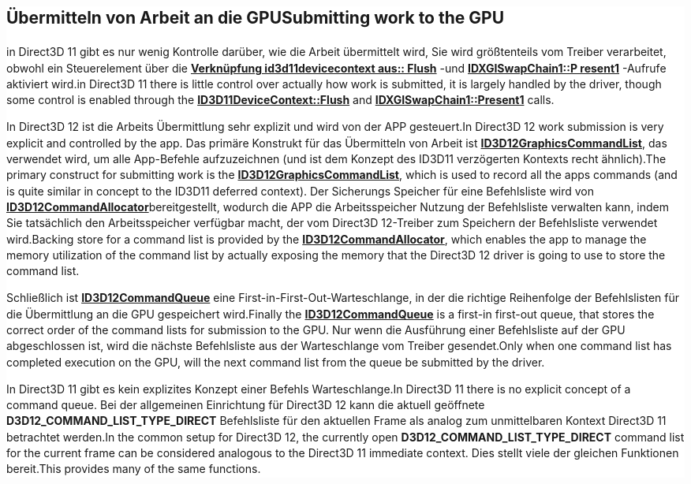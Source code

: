 ## <a name="submitting-work-to-the-gpu"></a><span data-ttu-id="d95bf-162">Übermitteln von Arbeit an die GPU</span><span class="sxs-lookup"><span data-stu-id="d95bf-162">Submitting work to the GPU</span></span>

<span data-ttu-id="d95bf-163">in Direct3D 11 gibt es nur wenig Kontrolle darüber, wie die Arbeit übermittelt wird, Sie wird größtenteils vom Treiber verarbeitet, obwohl ein Steuerelement über die [**Verknüpfung id3d11devicecontext aus:: Flush**](/windows/win32/api/d3d11/nf-d3d11-id3d11devicecontext-flush) -und [**IDXGISwapChain1::P resent1**](/windows/win32/api/dxgi1_2/nf-dxgi1_2-idxgiswapchain1-present1) -Aufrufe aktiviert wird.</span><span class="sxs-lookup"><span data-stu-id="d95bf-163">in Direct3D 11 there is little control over actually how work is submitted, it is largely handled by the driver, though some control is enabled through the [**ID3D11DeviceContext::Flush**](/windows/win32/api/d3d11/nf-d3d11-id3d11devicecontext-flush) and [**IDXGISwapChain1::Present1**](/windows/win32/api/dxgi1_2/nf-dxgi1_2-idxgiswapchain1-present1) calls.</span></span>

<span data-ttu-id="d95bf-164">In Direct3D 12 ist die Arbeits Übermittlung sehr explizit und wird von der APP gesteuert.</span><span class="sxs-lookup"><span data-stu-id="d95bf-164">In Direct3D 12 work submission is very explicit and controlled by the app.</span></span> <span data-ttu-id="d95bf-165">Das primäre Konstrukt für das Übermitteln von Arbeit ist [**ID3D12GraphicsCommandList**](/windows/win32/api/d3d12/nn-d3d12-id3d12graphicscommandlist), das verwendet wird, um alle App-Befehle aufzuzeichnen (und ist dem Konzept des ID3D11 verzögerten Kontexts recht ähnlich).</span><span class="sxs-lookup"><span data-stu-id="d95bf-165">The primary construct for submitting work is the [**ID3D12GraphicsCommandList**](/windows/win32/api/d3d12/nn-d3d12-id3d12graphicscommandlist), which is used to record all the apps commands (and is quite similar in concept to the ID3D11 deferred context).</span></span> <span data-ttu-id="d95bf-166">Der Sicherungs Speicher für eine Befehlsliste wird von [**ID3D12CommandAllocator**](/windows/win32/api/d3d12/nn-d3d12-id3d12commandallocator)bereitgestellt, wodurch die APP die Arbeitsspeicher Nutzung der Befehlsliste verwalten kann, indem Sie tatsächlich den Arbeitsspeicher verfügbar macht, der vom Direct3D 12-Treiber zum Speichern der Befehlsliste verwendet wird.</span><span class="sxs-lookup"><span data-stu-id="d95bf-166">Backing store for a command list is provided by the [**ID3D12CommandAllocator**](/windows/win32/api/d3d12/nn-d3d12-id3d12commandallocator), which enables the app to manage the memory utilization of the command list by actually exposing the memory that the Direct3D 12 driver is going to use to store the command list.</span></span>

<span data-ttu-id="d95bf-167">Schließlich ist [**ID3D12CommandQueue**](/windows/win32/api/d3d12/nn-d3d12-id3d12commandqueue) eine First-in-First-Out-Warteschlange, in der die richtige Reihenfolge der Befehlslisten für die Übermittlung an die GPU gespeichert wird.</span><span class="sxs-lookup"><span data-stu-id="d95bf-167">Finally the [**ID3D12CommandQueue**](/windows/win32/api/d3d12/nn-d3d12-id3d12commandqueue) is a first-in first-out queue, that stores the correct order of the command lists for submission to the GPU.</span></span> <span data-ttu-id="d95bf-168">Nur wenn die Ausführung einer Befehlsliste auf der GPU abgeschlossen ist, wird die nächste Befehlsliste aus der Warteschlange vom Treiber gesendet.</span><span class="sxs-lookup"><span data-stu-id="d95bf-168">Only when one command list has completed execution on the GPU, will the next command list from the queue be submitted by the driver.</span></span>

<span data-ttu-id="d95bf-169">In Direct3D 11 gibt es kein explizites Konzept einer Befehls Warteschlange.</span><span class="sxs-lookup"><span data-stu-id="d95bf-169">In Direct3D 11 there is no explicit concept of a command queue.</span></span> <span data-ttu-id="d95bf-170">Bei der allgemeinen Einrichtung für Direct3D 12 kann die aktuell geöffnete **D3D12_COMMAND_LIST_TYPE_DIRECT** Befehlsliste für den aktuellen Frame als analog zum unmittelbaren Kontext Direct3D 11 betrachtet werden.</span><span class="sxs-lookup"><span data-stu-id="d95bf-170">In the common setup for Direct3D 12, the currently open **D3D12_COMMAND_LIST_TYPE_DIRECT** command list for the current frame can be considered analogous to the Direct3D 11 immediate context.</span></span> <span data-ttu-id="d95bf-171">Dies stellt viele der gleichen Funktionen bereit.</span><span class="sxs-lookup"><span data-stu-id="d95bf-171">This provides many of the same functions.</span></span>
